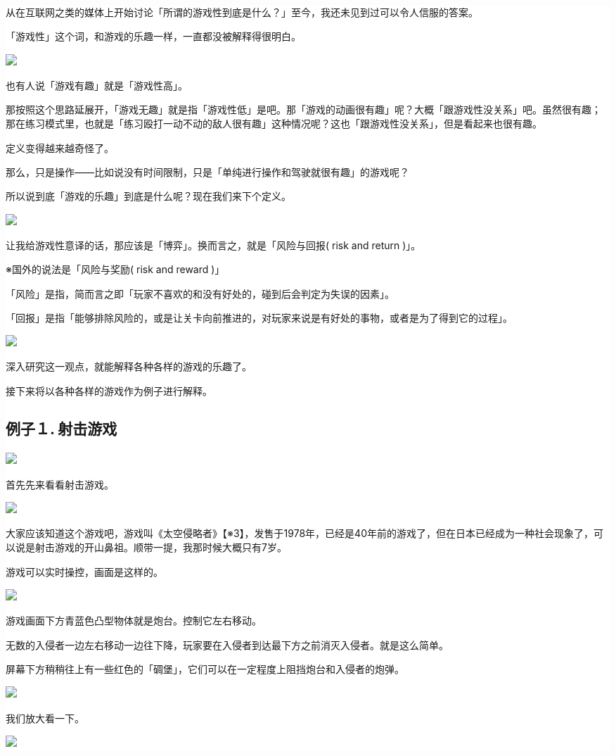 从在互联网之类的媒体上开始讨论「所谓的游戏性到底是什么？」至今，我还未见到过可以令人信服的答案。

「游戏性」这个词，和游戏的乐趣一样，一直都没被解释得很明白。

![](https://pica.zhimg.com/v2-cd171830fc8fb9efd182b6b82bda5dba_1440w.jpg)

也有人说「游戏有趣」就是「游戏性高」。

那按照这个思路延展开，「游戏无趣」就是指「游戏性低」是吧。那「游戏的动画很有趣」呢？大概「跟游戏性没关系」吧。虽然很有趣；那在练习模式里，也就是「练习殴打一动不动的敌人很有趣」这种情况呢？这也「跟游戏性没关系」，但是看起来也很有趣。

定义变得越来越奇怪了。

那么，只是操作——比如说没有时间限制，只是「单纯进行操作和驾驶就很有趣」的游戏呢？

所以说到底「游戏的乐趣」到底是什么呢？现在我们来下个定义。

![](https://pic1.zhimg.com/v2-14f6329e544ca03262d682573da9d7ee_1440w.jpg)

让我给游戏性意译的话，那应该是「博弈」。换而言之，就是「风险与回报( risk and return )」。

※国外的说法是「风险与奖励( risk and reward )」

「风险」是指，简而言之即「玩家不喜欢的和没有好处的，碰到后会判定为失误的因素」。

「回报」是指「能够排除风险的，或是让关卡向前推进的，对玩家来说是有好处的事物，或者是为了得到它的过程」。

![](https://picx.zhimg.com/v2-bbcdc2742f83c01a0abaf080950dc3df_1440w.jpg)

深入研究这一观点，就能解释各种各样的游戏的乐趣了。

接下来将以各种各样的游戏作为例子进行解释。

## 例子１. 射击游戏

![](https://pic1.zhimg.com/v2-8f77d58bf9bf42e2d5b5aca6049b0c52_1440w.jpg)

首先先来看看射击游戏。

![](https://pic3.zhimg.com/v2-d2449ae9e4357b49cbe1ee56b7bf7760_1440w.jpg)

大家应该知道这个游戏吧，游戏叫《太空侵略者》【※3】，发售于1978年，已经是40年前的游戏了，但在日本已经成为一种社会现象了，可以说是射击游戏的开山鼻祖。顺带一提，我那时候大概只有7岁。

游戏可以实时操控，画面是这样的。

![](https://pic3.zhimg.com/v2-2bc1e7567414d12c4241c605678824e4_1440w.jpg)

游戏画面下方青蓝色凸型物体就是炮台。控制它左右移动。

无数的入侵者一边左右移动一边往下降，玩家要在入侵者到达最下方之前消灭入侵者。就是这么简单。

屏幕下方稍稍往上有一些红色的「碉堡」，它们可以在一定程度上阻挡炮台和入侵者的炮弹。

![](https://pic2.zhimg.com/v2-5905d4282a90a90c844135424b106e8f_1440w.jpg)

我们放大看一下。

![](https://pic4.zhimg.com/v2-62c23fd9af404318193d125f820167eb_1440w.jpg)
